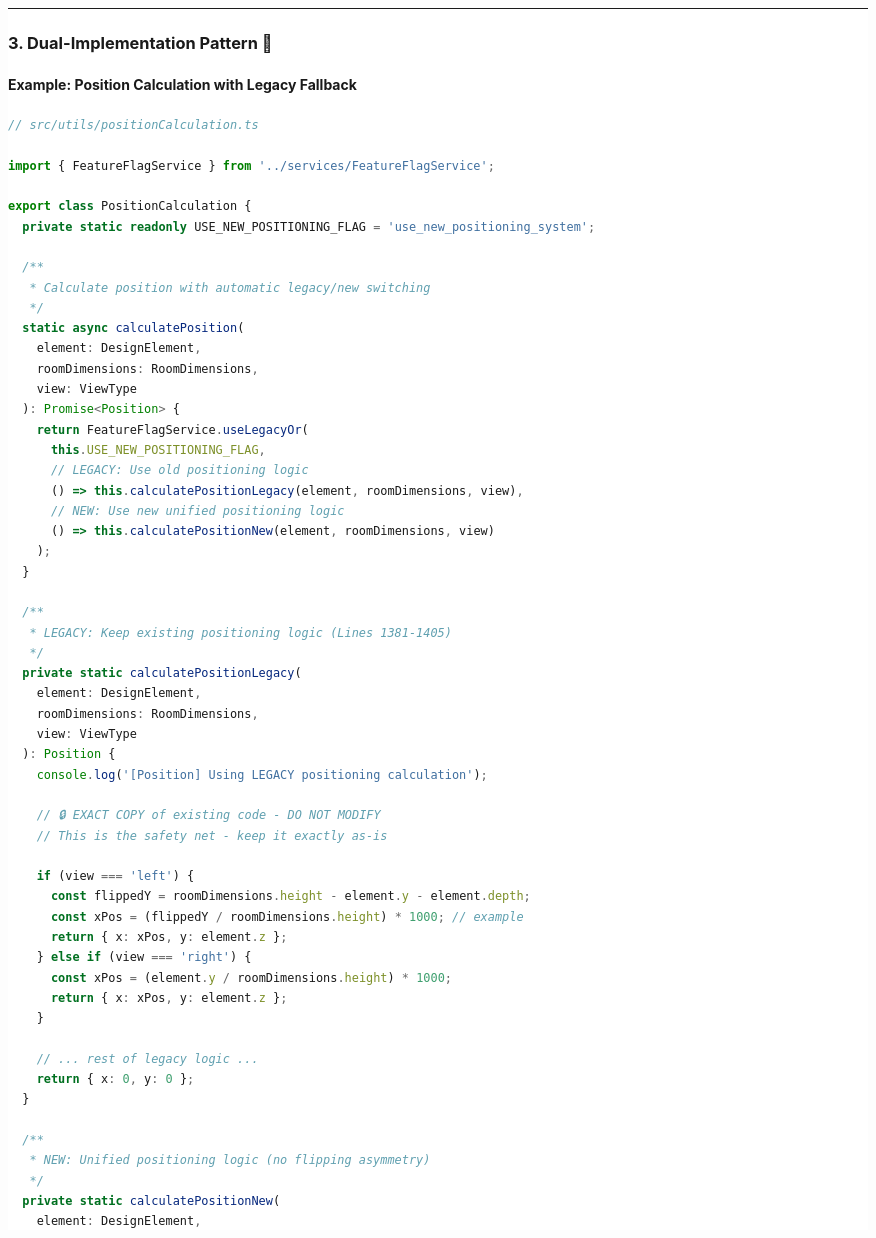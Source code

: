 ```typescript
```

---

### **3. Dual-Implementation Pattern** 🔄

#### **Example: Position Calculation with Legacy Fallback**

```typescript
// src/utils/positionCalculation.ts

import { FeatureFlagService } from '../services/FeatureFlagService';

export class PositionCalculation {
  private static readonly USE_NEW_POSITIONING_FLAG = 'use_new_positioning_system';

  /**
   * Calculate position with automatic legacy/new switching
   */
  static async calculatePosition(
    element: DesignElement,
    roomDimensions: RoomDimensions,
    view: ViewType
  ): Promise<Position> {
    return FeatureFlagService.useLegacyOr(
      this.USE_NEW_POSITIONING_FLAG,
      // LEGACY: Use old positioning logic
      () => this.calculatePositionLegacy(element, roomDimensions, view),
      // NEW: Use new unified positioning logic
      () => this.calculatePositionNew(element, roomDimensions, view)
    );
  }

  /**
   * LEGACY: Keep existing positioning logic (Lines 1381-1405)
   */
  private static calculatePositionLegacy(
    element: DesignElement,
    roomDimensions: RoomDimensions,
    view: ViewType
  ): Position {
    console.log('[Position] Using LEGACY positioning calculation');
    
    // 🔒 EXACT COPY of existing code - DO NOT MODIFY
    // This is the safety net - keep it exactly as-is
    
    if (view === 'left') {
      const flippedY = roomDimensions.height - element.y - element.depth;
      const xPos = (flippedY / roomDimensions.height) * 1000; // example
      return { x: xPos, y: element.z };
    } else if (view === 'right') {
      const xPos = (element.y / roomDimensions.height) * 1000;
      return { x: xPos, y: element.z };
    }
    
    // ... rest of legacy logic ...
    return { x: 0, y: 0 };
  }

  /**
   * NEW: Unified positioning logic (no flipping asymmetry)
   */
  private static calculatePositionNew(
    element: DesignElement,
```